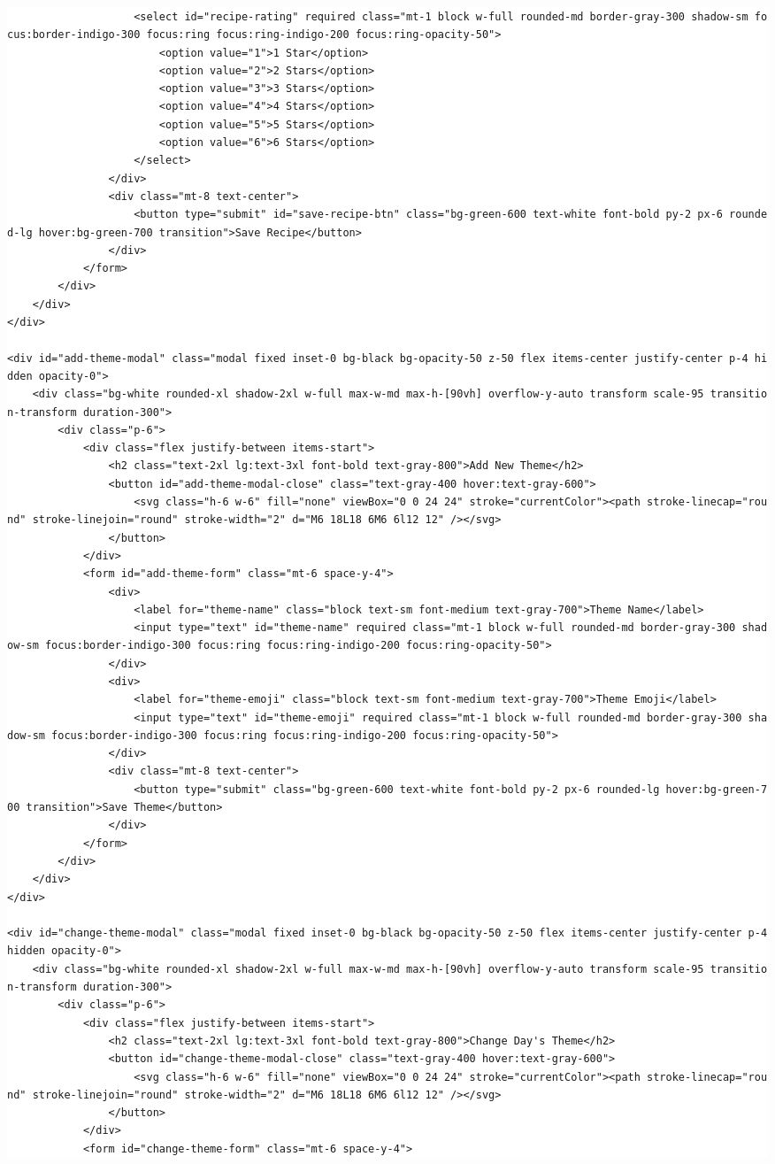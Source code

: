                         <select id="recipe-rating" required class="mt-1 block w-full rounded-md border-gray-300 shadow-sm focus:border-indigo-300 focus:ring focus:ring-indigo-200 focus:ring-opacity-50">
                            <option value="1">1 Star</option>
                            <option value="2">2 Stars</option>
                            <option value="3">3 Stars</option>
                            <option value="4">4 Stars</option>
                            <option value="5">5 Stars</option>
                            <option value="6">6 Stars</option>
                        </select>
                    </div>
                    <div class="mt-8 text-center">
                        <button type="submit" id="save-recipe-btn" class="bg-green-600 text-white font-bold py-2 px-6 rounded-lg hover:bg-green-700 transition">Save Recipe</button>
                    </div>
                </form>
            </div>
        </div>
    </div>

    <div id="add-theme-modal" class="modal fixed inset-0 bg-black bg-opacity-50 z-50 flex items-center justify-center p-4 hidden opacity-0">
        <div class="bg-white rounded-xl shadow-2xl w-full max-w-md max-h-[90vh] overflow-y-auto transform scale-95 transition-transform duration-300">
            <div class="p-6">
                <div class="flex justify-between items-start">
                    <h2 class="text-2xl lg:text-3xl font-bold text-gray-800">Add New Theme</h2>
                    <button id="add-theme-modal-close" class="text-gray-400 hover:text-gray-600">
                        <svg class="h-6 w-6" fill="none" viewBox="0 0 24 24" stroke="currentColor"><path stroke-linecap="round" stroke-linejoin="round" stroke-width="2" d="M6 18L18 6M6 6l12 12" /></svg>
                    </button>
                </div>
                <form id="add-theme-form" class="mt-6 space-y-4">
                    <div>
                        <label for="theme-name" class="block text-sm font-medium text-gray-700">Theme Name</label>
                        <input type="text" id="theme-name" required class="mt-1 block w-full rounded-md border-gray-300 shadow-sm focus:border-indigo-300 focus:ring focus:ring-indigo-200 focus:ring-opacity-50">
                    </div>
                    <div>
                        <label for="theme-emoji" class="block text-sm font-medium text-gray-700">Theme Emoji</label>
                        <input type="text" id="theme-emoji" required class="mt-1 block w-full rounded-md border-gray-300 shadow-sm focus:border-indigo-300 focus:ring focus:ring-indigo-200 focus:ring-opacity-50">
                    </div>
                    <div class="mt-8 text-center">
                        <button type="submit" class="bg-green-600 text-white font-bold py-2 px-6 rounded-lg hover:bg-green-700 transition">Save Theme</button>
                    </div>
                </form>
            </div>
        </div>
    </div>

    <div id="change-theme-modal" class="modal fixed inset-0 bg-black bg-opacity-50 z-50 flex items-center justify-center p-4 hidden opacity-0">
        <div class="bg-white rounded-xl shadow-2xl w-full max-w-md max-h-[90vh] overflow-y-auto transform scale-95 transition-transform duration-300">
            <div class="p-6">
                <div class="flex justify-between items-start">
                    <h2 class="text-2xl lg:text-3xl font-bold text-gray-800">Change Day's Theme</h2>
                    <button id="change-theme-modal-close" class="text-gray-400 hover:text-gray-600">
                        <svg class="h-6 w-6" fill="none" viewBox="0 0 24 24" stroke="currentColor"><path stroke-linecap="round" stroke-linejoin="round" stroke-width="2" d="M6 18L18 6M6 6l12 12" /></svg>
                    </button>
                </div>
                <form id="change-theme-form" class="mt-6 space-y-4">